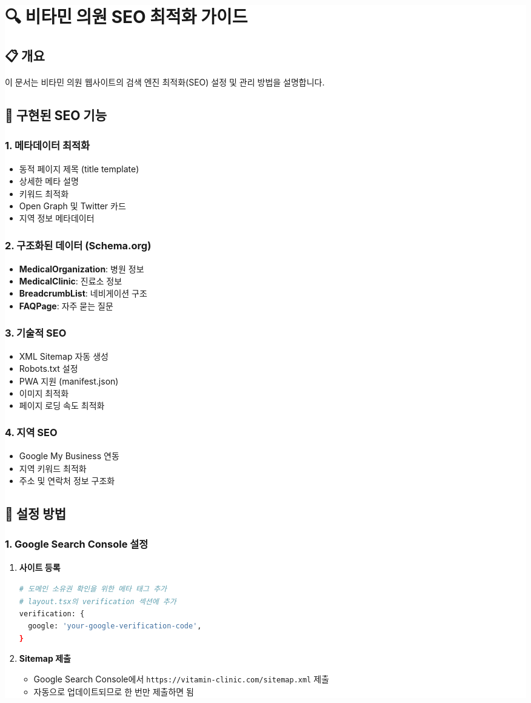 # 🔍 비타민 의원 SEO 최적화 가이드

## 📋 개요

이 문서는 비타민 의원 웹사이트의 검색 엔진 최적화(SEO) 설정 및 관리 방법을 설명합니다.

## 🎯 구현된 SEO 기능

### 1. 메타데이터 최적화
- 동적 페이지 제목 (title template)
- 상세한 메타 설명
- 키워드 최적화
- Open Graph 및 Twitter 카드
- 지역 정보 메타데이터

### 2. 구조화된 데이터 (Schema.org)
- **MedicalOrganization**: 병원 정보
- **MedicalClinic**: 진료소 정보
- **BreadcrumbList**: 네비게이션 구조
- **FAQPage**: 자주 묻는 질문

### 3. 기술적 SEO
- XML Sitemap 자동 생성
- Robots.txt 설정
- PWA 지원 (manifest.json)
- 이미지 최적화
- 페이지 로딩 속도 최적화

### 4. 지역 SEO
- Google My Business 연동
- 지역 키워드 최적화
- 주소 및 연락처 정보 구조화

## 🔧 설정 방법

### 1. Google Search Console 설정

1. **사이트 등록**
   ```bash
   # 도메인 소유권 확인을 위한 메타 태그 추가
   # layout.tsx의 verification 섹션에 추가
   verification: {
     google: 'your-google-verification-code',
   }
   ```

2. **Sitemap 제출**
   - Google Search Console에서 `https://vitamin-clinic.com/sitemap.xml` 제출
   - 자동으로 업데이트되므로 한 번만 제출하면 됨
